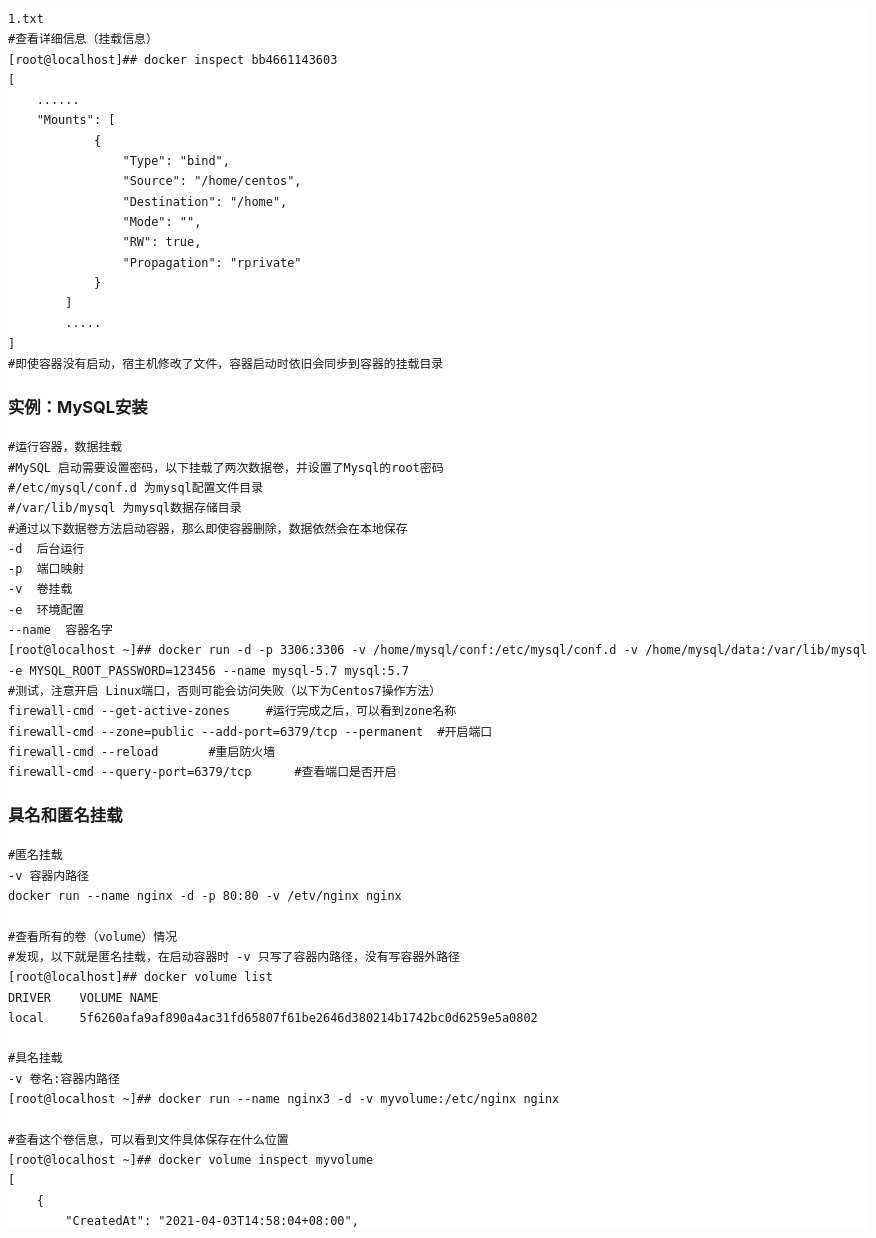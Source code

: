 ```shell
1.txt
#查看详细信息（挂载信息）
[root@localhost]## docker inspect bb4661143603
[
	......
	"Mounts": [
            {
                "Type": "bind",
                "Source": "/home/centos",
                "Destination": "/home",
                "Mode": "",
                "RW": true,
                "Propagation": "rprivate"
            }
        ]
        .....
]
#即使容器没有启动，宿主机修改了文件，容器启动时依旧会同步到容器的挂载目录
```

### 实例：MySQL安装

```shell
#运行容器，数据挂载
#MySQL 启动需要设置密码，以下挂载了两次数据卷，并设置了Mysql的root密码
#/etc/mysql/conf.d 为mysql配置文件目录
#/var/lib/mysql 为mysql数据存储目录
#通过以下数据卷方法启动容器，那么即使容器删除，数据依然会在本地保存
-d	后台运行
-p	端口映射
-v	卷挂载
-e	环境配置
--name	容器名字
[root@localhost ~]## docker run -d -p 3306:3306 -v /home/mysql/conf:/etc/mysql/conf.d -v /home/mysql/data:/var/lib/mysql -e MYSQL_ROOT_PASSWORD=123456 --name mysql-5.7 mysql:5.7
#测试，注意开启 Linux端口，否则可能会访问失败（以下为Centos7操作方法）
firewall-cmd --get-active-zones		#运行完成之后，可以看到zone名称
firewall-cmd --zone=public --add-port=6379/tcp --permanent	#开启端口
firewall-cmd --reload		#重启防火墙
firewall-cmd --query-port=6379/tcp		#查看端口是否开启
```

### 具名和匿名挂载

```shell
#匿名挂载
-v 容器内路径
docker run --name nginx -d -p 80:80 -v /etv/nginx nginx

#查看所有的卷（volume）情况
#发现，以下就是匿名挂载，在启动容器时 -v 只写了容器内路径，没有写容器外路径
[root@localhost]## docker volume list
DRIVER    VOLUME NAME
local     5f6260afa9af890a4ac31fd65807f61be2646d380214b1742bc0d6259e5a0802

#具名挂载
-v 卷名:容器内路径
[root@localhost ~]## docker run --name nginx3 -d -v myvolume:/etc/nginx nginx

#查看这个卷信息，可以看到文件具体保存在什么位置
[root@localhost ~]## docker volume inspect myvolume
[
    {
        "CreatedAt": "2021-04-03T14:58:04+08:00",
```